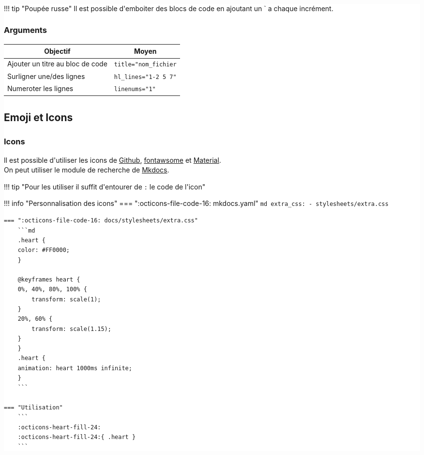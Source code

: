 !!! tip "Poupée russe"
    Il est possible d'emboiter des blocs de code en ajoutant un ` a chaque incrément.
    
### Arguments

| Objectif | Moyen |
|-----------|----------|
|Ajouter un titre au bloc de code| `title="nom_fichier` |
| Surligner une/des lignes| `hl_lines="1-2 5 7"`|
| Numeroter les lignes | `linenums="1"` |



## Emoji et Icons

### Icons

Il est possible d'utiliser les icons de [Github](https://primer.style/octicons/), [fontawsome](https://fontawesome.com/v5.15/icons?d=gallery&p=2&m=free) et [Material](https://materialdesignicons.com/).  
On peut utiliser le module de recherche de [Mkdocs](https://squidfunk.github.io/mkdocs-material/reference/icons-emojis/#search).

!!! tip "Pour les utiliser il suffit d'entourer de `:` le code de l'icon"

!!! info "Personnalisation des icons"
    === ":octicons-file-code-16: mkdocs.yaml"
        ```md
        extra_css:
          - stylesheets/extra.css
        ```

    === ":octicons-file-code-16: docs/stylesheets/extra.css"
        ```md
        .heart {
        color: #FF0000;
        }

        @keyframes heart {
        0%, 40%, 80%, 100% {
            transform: scale(1);
        }
        20%, 60% {
            transform: scale(1.15);
        }
        }
        .heart {
        animation: heart 1000ms infinite;
        }
        ```

    === "Utilisation"
        ```
        :octicons-heart-fill-24:
        :octicons-heart-fill-24:{ .heart }
        ```
